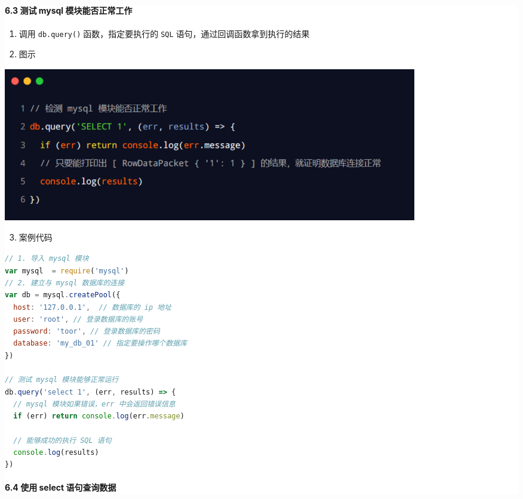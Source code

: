 



#### 6.3 测试 mysql 模块能否正常工作

1.  调用 `db.query()` 函数，指定要执行的 `SQL` 语句，通过回调函数拿到执行的结果

2.  图示

   <img src="./images/Day_005/021-测试 mysql 模块能否正常工作.png" style="zoom:67%;" />

   
   
3.  案例代码

   ```js
   // 1. 导入 mysql 模块
   var mysql  = require('mysql')
   // 2. 建立与 mysql 数据库的连接
   var db = mysql.createPool({
     host: '127.0.0.1',  // 数据库的 ip 地址
     user: 'root', // 登录数据库的账号
     password: 'toor', // 登录数据库的密码
     database: 'my_db_01' // 指定要操作哪个数据库
   })
   
   // 测试 mysql 模块能够正常运行
   db.query('select 1', (err, results) => {
     // mysql 模块如果错误，err 中会返回错误信息
     if (err) return console.log(err.message)
   
     // 能够成功的执行 SQL 语句
     console.log(results)
   })
   ```

   



#### 6.4 使用 select 语句查询数据
